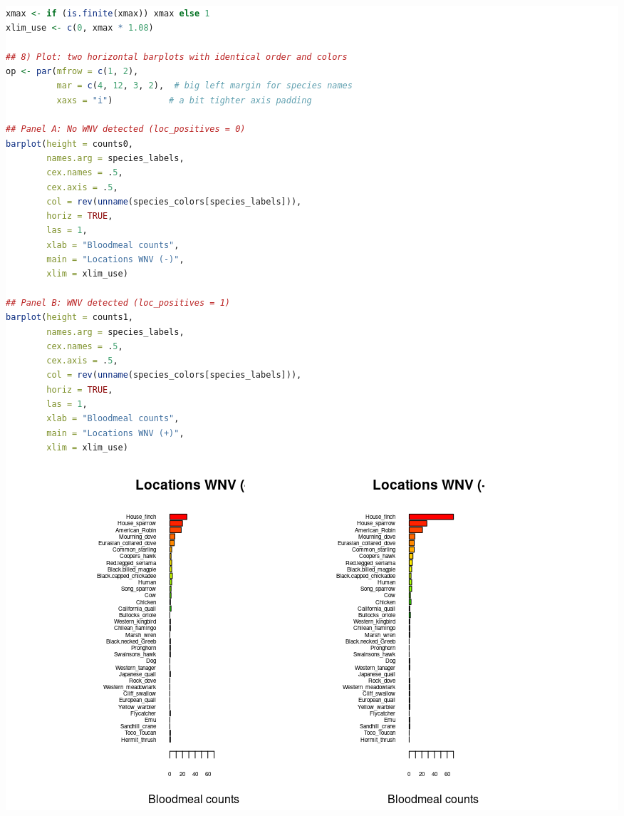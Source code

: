 ``` r
xmax <- if (is.finite(xmax)) xmax else 1
xlim_use <- c(0, xmax * 1.08)

## 8) Plot: two horizontal barplots with identical order and colors
op <- par(mfrow = c(1, 2),
          mar = c(4, 12, 3, 2),  # big left margin for species names
          xaxs = "i")           # a bit tighter axis padding

## Panel A: No WNV detected (loc_positives = 0)
barplot(height = counts0,
        names.arg = species_labels, 
        cex.names = .5,
        cex.axis = .5,
        col = rev(unname(species_colors[species_labels])),
        horiz = TRUE,
        las = 1,
        xlab = "Bloodmeal counts",
        main = "Locations WNV (-)",
        xlim = xlim_use)

## Panel B: WNV detected (loc_positives = 1)
barplot(height = counts1,
        names.arg = species_labels, 
        cex.names = .5,
        cex.axis = .5,
        col = rev(unname(species_colors[species_labels])),
        horiz = TRUE,
        las = 1,
        xlab = "Bloodmeal counts",
        main = "Locations WNV (+)",
        xlim = xlim_use)
```

![](Warm-up-mosquitoes-TEMPLATE--JORDYN-BLAUER-SOFT-DEADLINE_files/figure-gfm/first-analysis-1.png)
